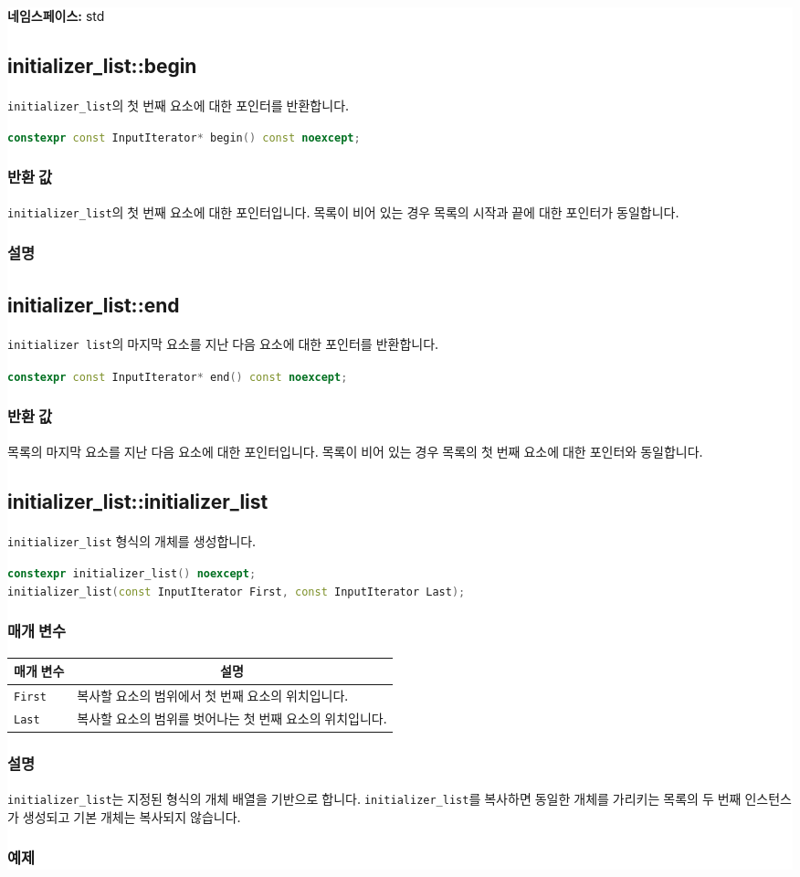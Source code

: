 **네임스페이스:** std

## <a name="begin"></a>  initializer_list::begin

`initializer_list`의 첫 번째 요소에 대한 포인터를 반환합니다.

```cpp
constexpr const InputIterator* begin() const noexcept;
```

### <a name="return-value"></a>반환 값

`initializer_list`의 첫 번째 요소에 대한 포인터입니다. 목록이 비어 있는 경우 목록의 시작과 끝에 대한 포인터가 동일합니다.

### <a name="remarks"></a>설명

## <a name="end"></a>  initializer_list::end

`initializer list`의 마지막 요소를 지난 다음 요소에 대한 포인터를 반환합니다.

```cpp
constexpr const InputIterator* end() const noexcept;
```

### <a name="return-value"></a>반환 값

목록의 마지막 요소를 지난 다음 요소에 대한 포인터입니다. 목록이 비어 있는 경우 목록의 첫 번째 요소에 대한 포인터와 동일합니다.

## <a name="initializer_list"></a>  initializer_list::initializer_list

`initializer_list` 형식의 개체를 생성합니다.

```cpp
constexpr initializer_list() noexcept;
initializer_list(const InputIterator First, const InputIterator Last);
```

### <a name="parameters"></a>매개 변수

|매개 변수|설명|
|---------------|-----------------|
|`First`|복사할 요소의 범위에서 첫 번째 요소의 위치입니다.|
|`Last`|복사할 요소의 범위를 벗어나는 첫 번째 요소의 위치입니다.|

### <a name="remarks"></a>설명

`initializer_list`는 지정된 형식의 개체 배열을 기반으로 합니다. `initializer_list`를 복사하면 동일한 개체를 가리키는 목록의 두 번째 인스턴스가 생성되고 기본 개체는 복사되지 않습니다.

### <a name="example"></a>예제
